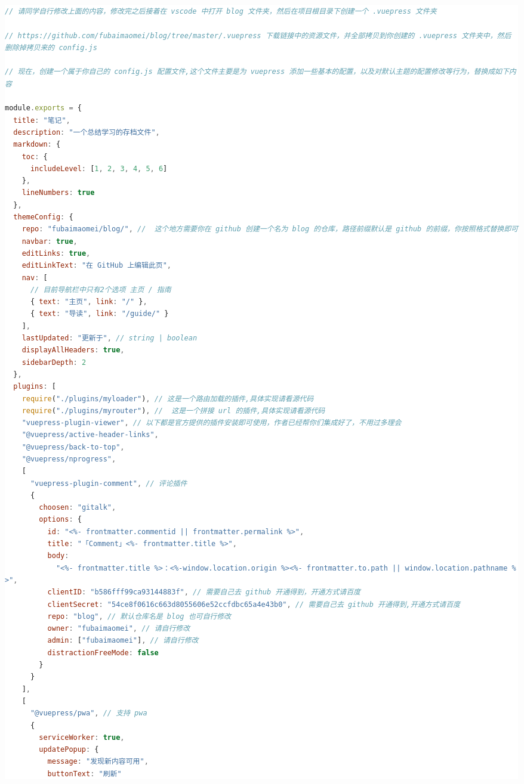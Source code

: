 ```js
// 请同学自行修改上面的内容，修改完之后接着在 vscode 中打开 blog 文件夹，然后在项目根目录下创建一个 .vuepress 文件夹

// https://github.com/fubaimaomei/blog/tree/master/.vuepress 下载链接中的资源文件，并全部拷贝到你创建的 .vuepress 文件夹中，然后删除掉拷贝来的 config.js

// 现在，创建一个属于你自己的 config.js 配置文件,这个文件主要是为 vuepress 添加一些基本的配置，以及对默认主题的配置修改等行为，替换成如下内容

module.exports = {
  title: "笔记",
  description: "一个总结学习的存档文件",
  markdown: {
    toc: {
      includeLevel: [1, 2, 3, 4, 5, 6]
    },
    lineNumbers: true
  },
  themeConfig: {
    repo: "fubaimaomei/blog/", //  这个地方需要你在 github 创建一个名为 blog 的仓库，路径前缀默认是 github 的前缀，你按照格式替换即可
    navbar: true,
    editLinks: true,
    editLinkText: "在 GitHub 上编辑此页",
    nav: [
      // 目前导航栏中只有2个选项 主页 / 指南
      { text: "主页", link: "/" },
      { text: "导读", link: "/guide/" }
    ],
    lastUpdated: "更新于", // string | boolean
    displayAllHeaders: true,
    sidebarDepth: 2
  },
  plugins: [
    require("./plugins/myloader"), // 这是一个路由加载的插件,具体实现请看源代码
    require("./plugins/myrouter"), //  这是一个拼接 url 的插件,具体实现请看源代码
    "vuepress-plugin-viewer", // 以下都是官方提供的插件安装即可使用，作者已经帮你们集成好了，不用过多理会
    "@vuepress/active-header-links",
    "@vuepress/back-to-top",
    "@vuepress/nprogress",
    [
      "vuepress-plugin-comment", // 评论插件
      {
        choosen: "gitalk",
        options: {
          id: "<%- frontmatter.commentid || frontmatter.permalink %>",
          title: "「Comment」<%- frontmatter.title %>",
          body:
            "<%- frontmatter.title %>：<%-window.location.origin %><%- frontmatter.to.path || window.location.pathname %>",
          clientID: "b586fff99ca93144883f", // 需要自己去 github 开通得到，开通方式请百度
          clientSecret: "54ce8f0616c663d8055606e52ccfdbc65a4e43b0", // 需要自己去 github 开通得到,开通方式请百度
          repo: "blog", // 默认仓库名是 blog 也可自行修改
          owner: "fubaimaomei", // 请自行修改
          admin: ["fubaimaomei"], // 请自行修改
          distractionFreeMode: false
        }
      }
    ],
    [
      "@vuepress/pwa", // 支持 pwa
      {
        serviceWorker: true,
        updatePopup: {
          message: "发现新内容可用",
          buttonText: "刷新"
```